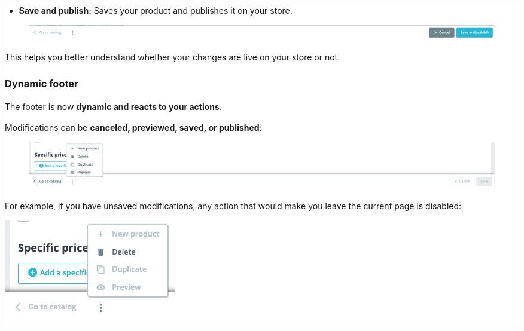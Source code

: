* **Save and publish:** Saves your product and publishes it on your store.&#x20;

<figure><img src="../../../.gitbook/assets/image (70).png" alt=""><figcaption></figcaption></figure>

This helps you better understand whether your changes are live on your store or not.

### Dynamic footer

The footer is now **dynamic and reacts to your actions.**&#x20;

Modifications can be **canceled, previewed, saved, or published**:

<figure><img src="../../../.gitbook/assets/image (1).png" alt=""><figcaption></figcaption></figure>

For example, if you have unsaved modifications, any action that would make you leave the current page is disabled:

![](<../../../.gitbook/assets/image (72).png>)
